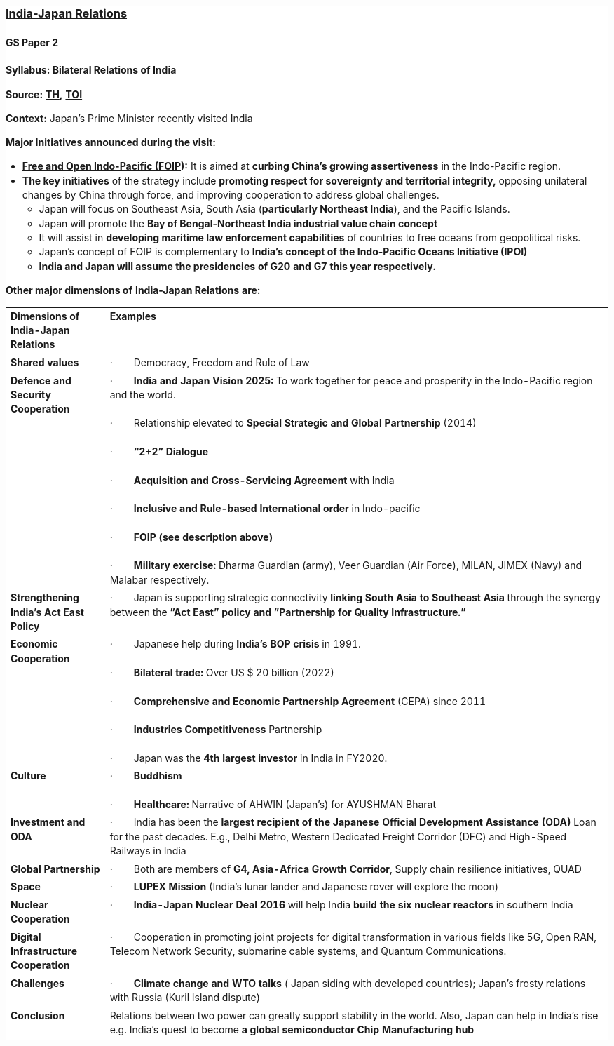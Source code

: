 ### [India-Japan Relations](https://www.insightsonindia.com/2023/03/24/india-japan-relations/)

#### **GS Paper 2**

**Syllabus: Bilateral Relations of India**

**Source:** [**TH**](https://timesofindia.indiatimes.com/blogs/ChanakyaCode/japans-new-plan-for-a-free-and-open-indo-pacific-an-analysis/)**,** [**TOI**](https://www.thehindu.com/opinion/editorial/tightrope-walk-on-the-india-and-japan-relationship-and-challenges-from-geopolitical-issues/article66646157.ece)

**Context:** Japan’s Prime Minister recently visited India

**Major Initiatives announced during the visit:**

- [**Free and Open Indo-Pacific (FOIP**](https://thediplomat.com/2018/03/what-does-a-free-and-open-indo-pacific-actually-mean/)**):** It is aimed at **curbing China’s growing assertiveness** in the Indo-Pacific region.
- **The key initiatives** of the strategy include **promoting respect for sovereignty and territorial integrity,** opposing unilateral changes by China through force, and improving cooperation to address global challenges.
    - Japan will focus on Southeast Asia, South Asia (**particularly Northeast India**), and the Pacific Islands.
    - Japan will promote the **Bay of Bengal-Northeast India industrial value chain concept**
    - It will assist in **developing maritime law enforcement capabilities** of countries to free oceans from geopolitical risks.
    - Japan’s concept of FOIP is complementary to **India’s concept of the Indo-Pacific Oceans Initiative (IPOI)**
    - **India and Japan will assume the presidencies** [**of G20**](https://www.insightsonindia.com/2023/01/07/editorial-analysis-indias-g20-presidency/) **and** [**G7**](https://www.insightsonindia.com/2021/12/13/g7/) **this year respectively.**

**Other major dimensions of** [**India-Japan Relations**](https://www.insightsonindia.com/international-relations/bilateral-regional-and-global-groupings-and-agreements-involving-india-and-or-affecting-indias-interests/india-and-south-east-and-east-asia/india-japan/) **are:**

|   |   |
|---|---|
|**Dimensions of India-Japan Relations**|**Examples**|
|**Shared values**|·        Democracy, Freedom and Rule of Law|
|**Defence and Security Cooperation**|·        **India and Japan Vision 2025:** To work together for peace and prosperity in the Indo-Pacific region and the world.<br><br>·        Relationship elevated to **Special Strategic and Global Partnership** (2014)<br><br>·        **“2+2” Dialogue**<br><br>·        **Acquisition and Cross-Servicing Agreement** with India<br><br>·        **Inclusive and Rule-based International order** in Indo-pacific<br><br>·        **FOIP (see description above)**<br><br>·        **Military exercise:** Dharma Guardian (army), Veer Guardian (Air Force), MILAN, JIMEX (Navy) and Malabar respectively.|
|**Strengthening India’s Act East Policy**|·        Japan is supporting strategic connectivity **linking South Asia to Southeast Asia** through the synergy between the **”Act East” policy and ”Partnership for Quality Infrastructure.”**|
|**Economic Cooperation**|·        Japanese help during **India’s BOP crisis** in 1991.<br><br>·        **Bilateral trade:** Over US $ 20 billion (2022)<br><br>·        **Comprehensive and Economic Partnership Agreement** (CEPA) since 2011<br><br>·        **Industries Competitiveness** Partnership<br><br>·        Japan was the **4th largest investor** in India in FY2020.|
|**Culture**|·        **Buddhism**<br><br>·        **Healthcare:** Narrative of AHWIN (Japan’s) for AYUSHMAN Bharat|
|**Investment and ODA**|·        India has been the **largest recipient of the Japanese Official Development Assistance (ODA)** Loan for the past decades. E.g., Delhi Metro, Western Dedicated Freight Corridor (DFC) and High-Speed Railways in India|
|**Global Partnership**|·        Both are members of **G4, Asia-Africa Growth Corridor**, Supply chain resilience initiatives, QUAD|
|**Space**|·        **LUPEX Mission** (India’s lunar lander and Japanese rover will explore the moon)|
|**Nuclear Cooperation**|·        **India-Japan Nuclear Deal 2016** will help India **build the six nuclear reactors** in southern India|
|**Digital Infrastructure Cooperation**|·        Cooperation in promoting joint projects for digital transformation in various fields like 5G, Open RAN, Telecom Network Security, submarine cable systems, and Quantum Communications.|
|**Challenges**|·        **Climate change and WTO talks** ( Japan siding with developed countries); Japan’s frosty relations with Russia (Kuril Island dispute)|
|**Conclusion**|Relations between two power can greatly support stability in the world. Also, Japan can help in India’s rise e.g. India’s quest to become **a global semiconductor Chip Manufacturing hub**|
